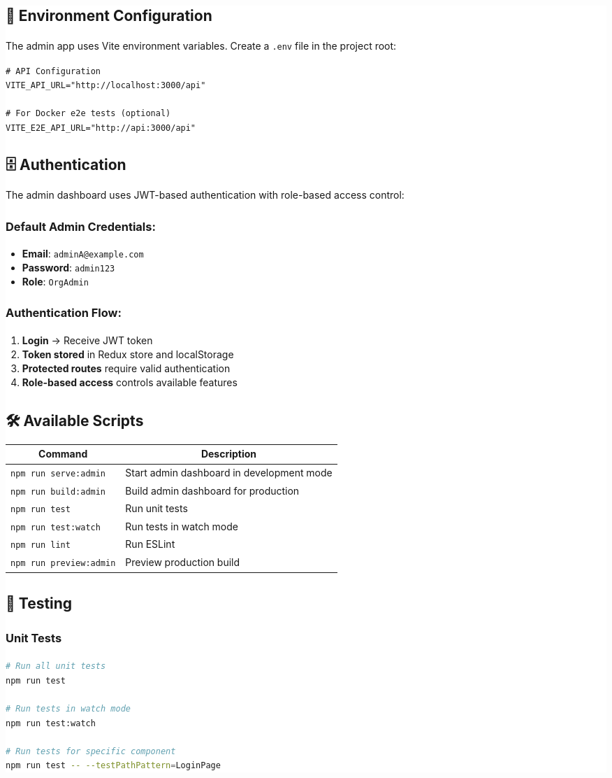 ## 🔧 Environment Configuration

The admin app uses Vite environment variables. Create a `.env` file in the project root:

```env
# API Configuration
VITE_API_URL="http://localhost:3000/api"

# For Docker e2e tests (optional)
VITE_E2E_API_URL="http://api:3000/api"
```

## 🗄️ Authentication

The admin dashboard uses JWT-based authentication with role-based access control:

### Default Admin Credentials:

- **Email**: `adminA@example.com`
- **Password**: `admin123`
- **Role**: `OrgAdmin`

### Authentication Flow:

1. **Login** → Receive JWT token
2. **Token stored** in Redux store and localStorage
3. **Protected routes** require valid authentication
4. **Role-based access** controls available features

## 🛠️ Available Scripts

| Command                 | Description                               |
| ----------------------- | ----------------------------------------- |
| `npm run serve:admin`   | Start admin dashboard in development mode |
| `npm run build:admin`   | Build admin dashboard for production      |
| `npm run test`          | Run unit tests                            |
| `npm run test:watch`    | Run tests in watch mode                   |
| `npm run lint`          | Run ESLint                                |
| `npm run preview:admin` | Preview production build                  |

## 🧪 Testing

### Unit Tests

```bash
# Run all unit tests
npm run test

# Run tests in watch mode
npm run test:watch

# Run tests for specific component
npm run test -- --testPathPattern=LoginPage
```
